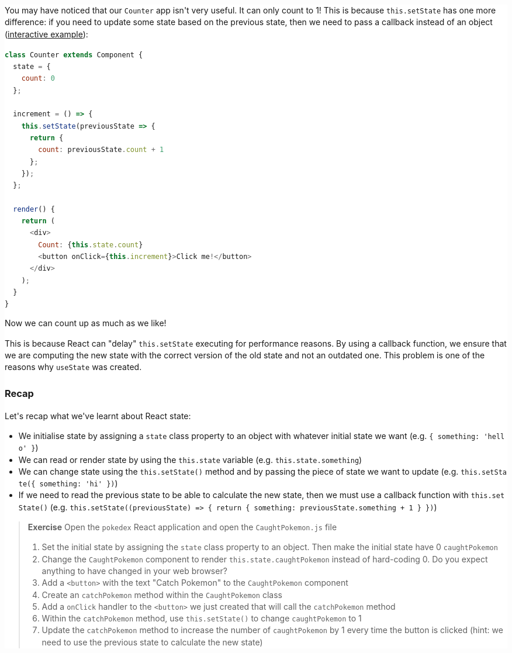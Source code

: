 You may have noticed that our `Counter` app isn't very useful. It can only count to 1! This is because `this.setState` has one more difference: if you need to update some state based on the previous state, then we need to pass a callback instead of an object ([interactive example](https://codesandbox.io/s/class-component-updating-state-based-on-previous-state-08itp?file=/src/App.js)):

```js
class Counter extends Component {
  state = {
    count: 0
  };

  increment = () => {
    this.setState(previousState => {
      return {
        count: previousState.count + 1
      };
    });
  };

  render() {
    return (
      <div>
        Count: {this.state.count}
        <button onClick={this.increment}>Click me!</button>
      </div>
    );
  }
}
```

Now we can count up as much as we like!

This is because React can "delay" `this.setState` executing for performance reasons. By using a callback function, we ensure that we are computing the new state with the correct version of the old state and not an outdated one. This problem is one of the reasons why `useState` was created.

### Recap

Let's recap what we've learnt about React state:

- We initialise state by assigning a `state` class property to an object with whatever initial state we want (e.g. `{ something: 'hello' }`)
- We can read or render state by using the `this.state` variable (e.g. `this.state.something`)
- We can change state using the `this.setState()` method and by passing the piece of state we want to update (e.g. `this.setState({ something: 'hi' })`)
- If we need to read the previous state to be able to calculate the new state, then we must use a callback function with `this.setState()` (e.g. `this.setState((previousState) => { return { something: previousState.something + 1 } })`)

> **Exercise**
> Open the `pokedex` React application and open the `CaughtPokemon.js` file
> 1. Set the initial state by assigning the `state` class property to an object. Then make the initial state have 0 `caughtPokemon`
> 2. Change the `CaughtPokemon` component to render `this.state.caughtPokemon` instead of hard-coding 0. Do you expect anything to have changed in your web browser?
> 3. Add a `<button>` with the text "Catch Pokemon" to the `CaughtPokemon` component
> 4. Create an `catchPokemon` method within the `CaughtPokemon` class
> 5. Add a `onClick` handler to the `<button>` we just created that will call the `catchPokemon` method
> 6. Within the `catchPokemon` method, use `this.setState()` to change `caughtPokemon` to 1
> 7. Update the `catchPokemon` method to increase the number of `caughtPokemon` by 1 every time the button is clicked (hint: we need to use the previous state to calculate the new state)
